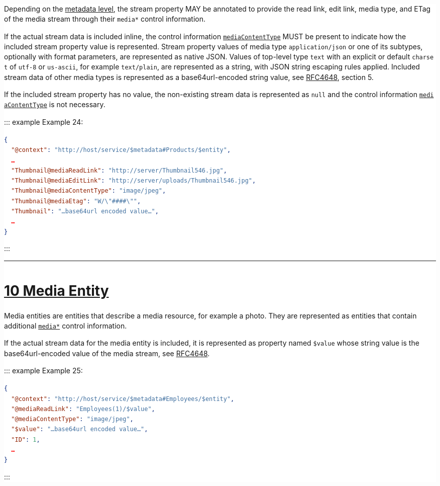 Depending on the [metadata level](#ControllingtheAmountofControlInformationinResponses),
the stream property MAY be annotated to provide the read link, edit
link, media type, and ETag of the media stream through their `media*` control information.

If the actual stream data is included inline, the control information
[`mediaContentType`](#ControlInformationmediaodatamedia)
MUST be present to indicate how the included stream property value is
represented. Stream property values of media type `application/json` or
one of its subtypes, optionally with format parameters, are represented
as native JSON. Values of top-level type `text` with an explicit or
default `charset` of `utf-8` or `us-ascii`, for example
`text/plain`, are represented as a string, with JSON string
escaping rules applied. Included stream data of other media types is
represented as a base64url-encoded string value, see
[RFC4648](#rfc4648), section 5.

If the included stream property has no value, the non-existing stream
data is represented as `null` and the control information
[`mediaContentType`](#ControlInformationmediaodatamedia)
is not necessary.

::: example
Example 24:
```json
{
  "@context": "http://host/service/$metadata#Products/$entity",
  …
  "Thumbnail@mediaReadLink": "http://server/Thumbnail546.jpg",
  "Thumbnail@mediaEditLink": "http://server/uploads/Thumbnail546.jpg",
  "Thumbnail@mediaContentType": "image/jpeg",
  "Thumbnail@mediaEtag": "W/\"####\"",
  "Thumbnail": "…base64url encoded value…",
  …
}
```
:::


-------

# <a id="MediaEntity" href="#MediaEntity">10 Media Entity</a>

Media entities are entities that describe a media resource, for example
a photo. They are represented as entities that contain additional
[`media*`](#ControlInformationmediaodatamedia) control information.

If the actual stream data for the media entity is included, it is
represented as property named `$value` whose
string value is the base64url-encoded value of the media stream, see [RFC4648](#rfc4648).

::: example
Example 25:
```json
{
  "@context": "http://host/service/$metadata#Employees/$entity",
  "@mediaReadLink": "Employees(1)/$value",
  "@mediaContentType": "image/jpeg",
  "$value": "…base64url encoded value…",
  "ID": 1,
  …
}
```
:::
